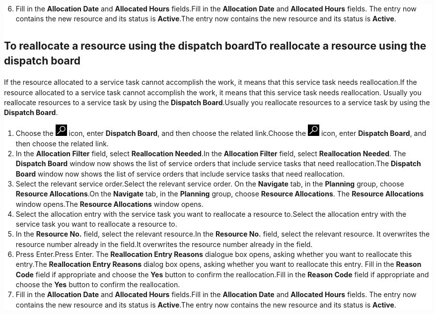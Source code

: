 6. <span data-ttu-id="b83ba-174">Fill in the **Allocation Date** and **Allocated Hours** fields.</span><span class="sxs-lookup"><span data-stu-id="b83ba-174">Fill in the **Allocation Date** and **Allocated Hours** fields.</span></span> <span data-ttu-id="b83ba-175">The entry now contains the new resource and its status is **Active**.</span><span class="sxs-lookup"><span data-stu-id="b83ba-175">The entry now contains the new resource and its status is **Active**.</span></span>

## <a name="to-reallocate-a-resource-using-the-dispatch-board"></a><span data-ttu-id="b83ba-176">To reallocate a resource using the dispatch board</span><span class="sxs-lookup"><span data-stu-id="b83ba-176">To reallocate a resource using the dispatch board</span></span>  
<span data-ttu-id="b83ba-177">If the resource allocated to a service task cannot accomplish the work, it means that this service task needs reallocation.</span><span class="sxs-lookup"><span data-stu-id="b83ba-177">If the resource allocated to a service task cannot accomplish the work, it means that this service task needs reallocation.</span></span> <span data-ttu-id="b83ba-178">Usually you reallocate resources to a service task by using the **Dispatch Board**.</span><span class="sxs-lookup"><span data-stu-id="b83ba-178">Usually you reallocate resources to a service task by using the **Dispatch Board**.</span></span>  

1. <span data-ttu-id="b83ba-179">Choose the ![Search for Page or Report](media/ui-search/search_small.png "Search for Page or Report icon") icon, enter **Dispatch Board**, and then choose the related link.</span><span class="sxs-lookup"><span data-stu-id="b83ba-179">Choose the ![Search for Page or Report](media/ui-search/search_small.png "Search for Page or Report icon") icon, enter **Dispatch Board**, and then choose the related link.</span></span>  
2. <span data-ttu-id="b83ba-180">In the **Allocation Filter** field, select **Reallocation Needed**.</span><span class="sxs-lookup"><span data-stu-id="b83ba-180">In the **Allocation Filter** field, select **Reallocation Needed**.</span></span> <span data-ttu-id="b83ba-181">The **Dispatch Board** window now shows the list of service orders that include service tasks that need reallocation.</span><span class="sxs-lookup"><span data-stu-id="b83ba-181">The **Dispatch Board** window now shows the list of service orders that include service tasks that need reallocation.</span></span>  
3. <span data-ttu-id="b83ba-182">Select the relevant service order.</span><span class="sxs-lookup"><span data-stu-id="b83ba-182">Select the relevant service order.</span></span> <span data-ttu-id="b83ba-183">On the **Navigate** tab, in the **Planning** group, choose **Resource Allocations**.</span><span class="sxs-lookup"><span data-stu-id="b83ba-183">On the **Navigate** tab, in the **Planning** group, choose **Resource Allocations**.</span></span> <span data-ttu-id="b83ba-184">The **Resource Allocations** window opens.</span><span class="sxs-lookup"><span data-stu-id="b83ba-184">The **Resource Allocations** window opens.</span></span>  
4. <span data-ttu-id="b83ba-185">Select the allocation entry with the service task you want to reallocate a resource to.</span><span class="sxs-lookup"><span data-stu-id="b83ba-185">Select the allocation entry with the service task you want to reallocate a resource to.</span></span>  
5. <span data-ttu-id="b83ba-186">In the **Resource No.** field, select the relevant resource.</span><span class="sxs-lookup"><span data-stu-id="b83ba-186">In the **Resource No.** field, select the relevant resource.</span></span> <span data-ttu-id="b83ba-187">It overwrites the resource number already in the field.</span><span class="sxs-lookup"><span data-stu-id="b83ba-187">It overwrites the resource number already in the field.</span></span>  
6. <span data-ttu-id="b83ba-188">Press Enter.</span><span class="sxs-lookup"><span data-stu-id="b83ba-188">Press Enter.</span></span> <span data-ttu-id="b83ba-189">The **Reallocation Entry Reasons** dialogue box opens, asking whether you want to reallocate this entry.</span><span class="sxs-lookup"><span data-stu-id="b83ba-189">The **Reallocation Entry Reasons** dialog box opens, asking whether you want to reallocate this entry.</span></span> <span data-ttu-id="b83ba-190">Fill in the **Reason Code** field if appropriate and choose the **Yes** button to confirm the reallocation.</span><span class="sxs-lookup"><span data-stu-id="b83ba-190">Fill in the **Reason Code** field if appropriate and choose the **Yes** button to confirm the reallocation.</span></span>  
7.  <span data-ttu-id="b83ba-191">Fill in the **Allocation Date** and **Allocated Hours** fields.</span><span class="sxs-lookup"><span data-stu-id="b83ba-191">Fill in the **Allocation Date** and **Allocated Hours** fields.</span></span> <span data-ttu-id="b83ba-192">The entry now contains the new resource and its status is **Active**.</span><span class="sxs-lookup"><span data-stu-id="b83ba-192">The entry now contains the new resource and its status is **Active**.</span></span>  
